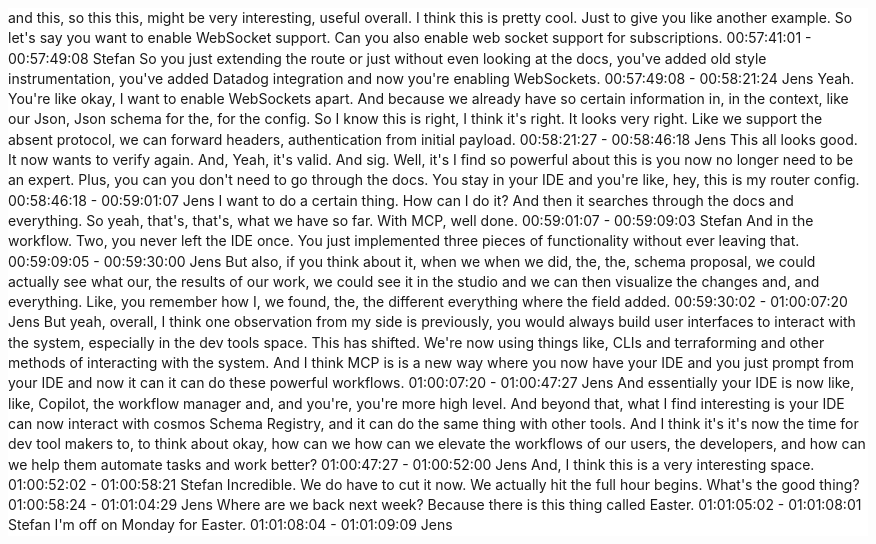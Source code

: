 and this, so this this, might be very interesting, useful overall. I think this is pretty cool. Just to
give you like another example. So let's say you want to enable WebSocket support. Can you
also enable web socket support for subscriptions.
00:57:41:01 - 00:57:49:08
Stefan
So you just extending the route or just without even looking at the docs, you've added old style
instrumentation, you've added Datadog integration and now you're enabling WebSockets.
00:57:49:08 - 00:58:21:24
Jens
Yeah. You're like okay, I want to enable WebSockets apart. And because we already have so
certain information in, in the context, like our Json, Json schema for the, for the config. So I
know this is right, I think it's right. It looks very right. Like we support the absent protocol, we can
forward headers, authentication from initial payload.
00:58:21:27 - 00:58:46:18
Jens
This all looks good. It now wants to verify again. And, Yeah, it's valid. And sig. Well, it's I find so
powerful about this is you now no longer need to be an expert. Plus, you can you don't need to
go through the docs. You stay in your IDE and you're like, hey, this is my router config.
00:58:46:18 - 00:59:01:07
Jens
I want to do a certain thing. How can I do it? And then it searches through the docs and
everything. So yeah, that's, that's, what we have so far. With MCP, well done.
00:59:01:07 - 00:59:09:03
Stefan
And in the workflow. Two, you never left the IDE once. You just implemented three pieces of
functionality without ever leaving that.
00:59:09:05 - 00:59:30:00
Jens
But also, if you think about it, when we when we did, the, the, schema proposal, we could
actually see what our, the results of our work, we could see it in the studio and we can then
visualize the changes and, and everything. Like, you remember how I, we found, the, the
different everything where the field added.
00:59:30:02 - 01:00:07:20
Jens
But yeah, overall, I think one observation from my side is previously, you would always build
user interfaces to interact with the system, especially in the dev tools space. This has shifted.
We're now using things like, CLIs and terraforming and other methods of interacting with the
system. And I think MCP is is a new way where you now have your IDE and you just prompt
from your IDE and now it can it can do these powerful workflows.
01:00:07:20 - 01:00:47:27
Jens
And essentially your IDE is now like, like, Copilot, the workflow manager and, and you're, you're
more high level. And beyond that, what I find interesting is your IDE can now interact with
cosmos Schema Registry, and it can do the same thing with other tools. And I think it's it's now
the time for dev tool makers to, to think about okay, how can we how can we elevate the
workflows of our users, the developers, and how can we help them automate tasks and work
better?
01:00:47:27 - 01:00:52:00
Jens
And, I think this is a very interesting space.
01:00:52:02 - 01:00:58:21
Stefan
Incredible. We do have to cut it now. We actually hit the full hour begins. What's the good thing?
01:00:58:24 - 01:01:04:29
Jens
Where are we back next week? Because there is this thing called Easter.
01:01:05:02 - 01:01:08:01
Stefan
I'm off on Monday for Easter.
01:01:08:04 - 01:01:09:09
Jens